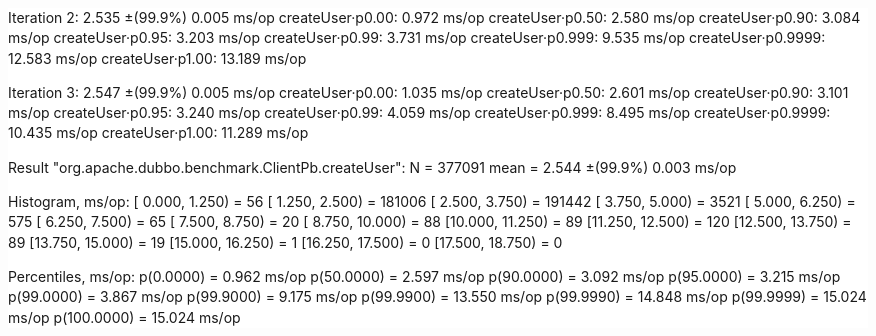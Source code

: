 Iteration   2: 2.535 ±(99.9%) 0.005 ms/op
                 createUser·p0.00:   0.972 ms/op
                 createUser·p0.50:   2.580 ms/op
                 createUser·p0.90:   3.084 ms/op
                 createUser·p0.95:   3.203 ms/op
                 createUser·p0.99:   3.731 ms/op
                 createUser·p0.999:  9.535 ms/op
                 createUser·p0.9999: 12.583 ms/op
                 createUser·p1.00:   13.189 ms/op

Iteration   3: 2.547 ±(99.9%) 0.005 ms/op
                 createUser·p0.00:   1.035 ms/op
                 createUser·p0.50:   2.601 ms/op
                 createUser·p0.90:   3.101 ms/op
                 createUser·p0.95:   3.240 ms/op
                 createUser·p0.99:   4.059 ms/op
                 createUser·p0.999:  8.495 ms/op
                 createUser·p0.9999: 10.435 ms/op
                 createUser·p1.00:   11.289 ms/op



Result "org.apache.dubbo.benchmark.ClientPb.createUser":
  N = 377091
  mean =      2.544 ±(99.9%) 0.003 ms/op

  Histogram, ms/op:
    [ 0.000,  1.250) = 56 
    [ 1.250,  2.500) = 181006 
    [ 2.500,  3.750) = 191442 
    [ 3.750,  5.000) = 3521 
    [ 5.000,  6.250) = 575 
    [ 6.250,  7.500) = 65 
    [ 7.500,  8.750) = 20 
    [ 8.750, 10.000) = 88 
    [10.000, 11.250) = 89 
    [11.250, 12.500) = 120 
    [12.500, 13.750) = 89 
    [13.750, 15.000) = 19 
    [15.000, 16.250) = 1 
    [16.250, 17.500) = 0 
    [17.500, 18.750) = 0 

  Percentiles, ms/op:
      p(0.0000) =      0.962 ms/op
     p(50.0000) =      2.597 ms/op
     p(90.0000) =      3.092 ms/op
     p(95.0000) =      3.215 ms/op
     p(99.0000) =      3.867 ms/op
     p(99.9000) =      9.175 ms/op
     p(99.9900) =     13.550 ms/op
     p(99.9990) =     14.848 ms/op
     p(99.9999) =     15.024 ms/op
    p(100.0000) =     15.024 ms/op

